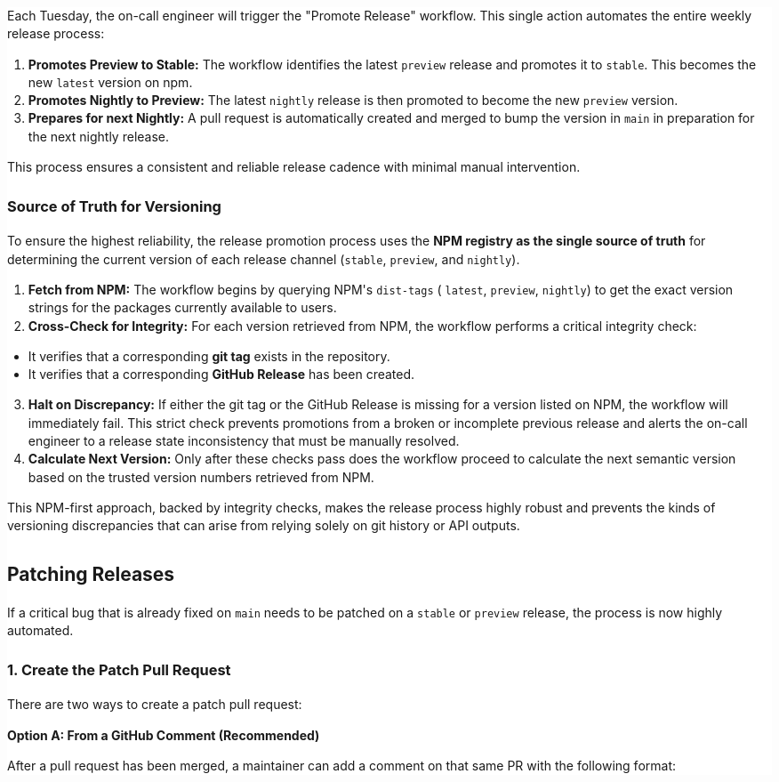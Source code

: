 Each Tuesday, the on-call engineer will trigger the "Promote Release" workflow.
This single action automates the entire weekly release process:

1. **Promotes Preview to Stable:** The workflow identifies the latest `preview`
   release and promotes it to `stable`. This becomes the new `latest` version on
   npm.
2. **Promotes Nightly to Preview:** The latest `nightly` release is then
   promoted to become the new `preview` version.
3. **Prepares for next Nightly:** A pull request is automatically created and
   merged to bump the version in `main` in preparation for the next nightly
   release.

This process ensures a consistent and reliable release cadence with minimal
manual intervention.

### Source of Truth for Versioning

To ensure the highest reliability, the release promotion process uses the **NPM
registry as the single source of truth** for determining the current version of
each release channel (`stable`, `preview`, and `nightly`).

1. **Fetch from NPM:** The workflow begins by querying NPM's `dist-tags` (
   `latest`, `preview`, `nightly`) to get the exact version strings for the
   packages currently available to users.
2. **Cross-Check for Integrity:** For each version retrieved from NPM, the
   workflow performs a critical integrity check:
  - It verifies that a corresponding **git tag** exists in the repository.
  - It verifies that a corresponding **GitHub Release** has been created.
3. **Halt on Discrepancy:** If either the git tag or the GitHub Release is
   missing for a version listed on NPM, the workflow will immediately fail. This
   strict check prevents promotions from a broken or incomplete previous release
   and alerts the on-call engineer to a release state inconsistency that must be
   manually resolved.
4. **Calculate Next Version:** Only after these checks pass does the workflow
   proceed to calculate the next semantic version based on the trusted version
   numbers retrieved from NPM.

This NPM-first approach, backed by integrity checks, makes the release process
highly robust and prevents the kinds of versioning discrepancies that can arise
from relying solely on git history or API outputs.

## Patching Releases

If a critical bug that is already fixed on `main` needs to be patched on a
`stable` or `preview` release, the process is now highly automated.

### 1. Create the Patch Pull Request

There are two ways to create a patch pull request:

**Option A: From a GitHub Comment (Recommended)**

After a pull request has been merged, a maintainer can add a comment on that
same PR with the following format:
